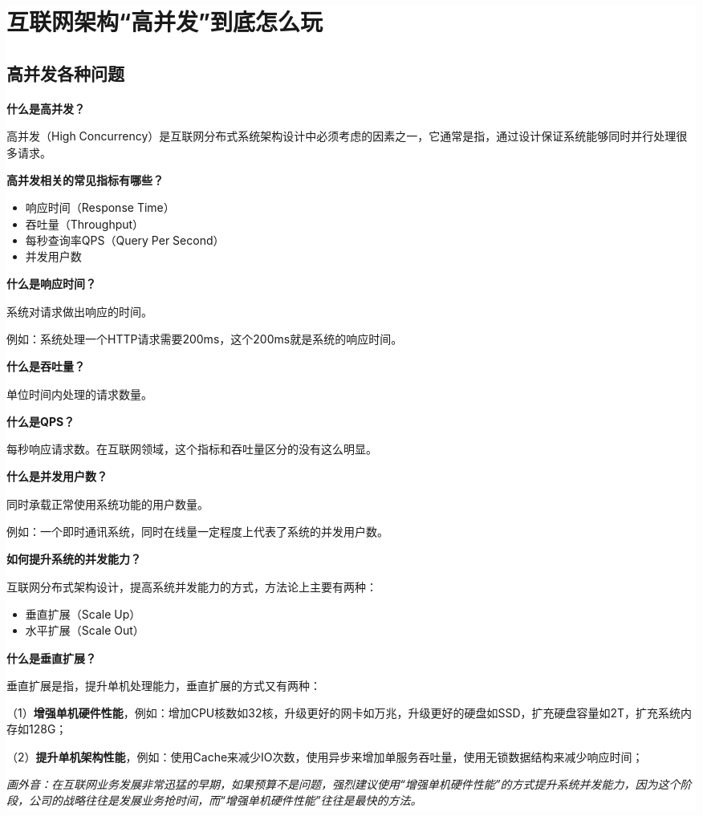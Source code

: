 # 互联网架构“高并发”到底怎么玩

## 高并发各种问题

**什么是高并发？**

高并发（High Concurrency）是互联网分布式系统架构设计中必须考虑的因素之一，它通常是指，通过设计保证系统能够同时并行处理很多请求。



**高并发相关的常见指标有哪些？**

- 响应时间（Response Time）
- 吞吐量（Throughput）
- 每秒查询率QPS（Query Per Second）
- 并发用户数



**什么是响应时间？**

系统对请求做出响应的时间。

例如：系统处理一个HTTP请求需要200ms，这个200ms就是系统的响应时间。



**什么是吞吐量？**

单位时间内处理的请求数量。



**什么是QPS？**

每秒响应请求数。在互联网领域，这个指标和吞吐量区分的没有这么明显。



**什么是并发用户数？**

同时承载正常使用系统功能的用户数量。

例如：一个即时通讯系统，同时在线量一定程度上代表了系统的并发用户数。

 

**如何提升系统的并发能力？**

互联网分布式架构设计，提高系统并发能力的方式，方法论上主要有两种：

- 垂直扩展（Scale Up）
- 水平扩展（Scale Out）



**什么是垂直扩展？**

垂直扩展是指，提升单机处理能力，垂直扩展的方式又有两种：

（1）**增强单机硬件性能**，例如：增加CPU核数如32核，升级更好的网卡如万兆，升级更好的硬盘如SSD，扩充硬盘容量如2T，扩充系统内存如128G；

（2）**提升单机架构性能**，例如：使用Cache来减少IO次数，使用异步来增加单服务吞吐量，使用无锁数据结构来减少响应时间；

*画外音：在互联网业务发展非常迅猛的早期，如果预算不是问题，强烈建议使用“增强单机硬件性能”的方式提升系统并发能力，因为这个阶段，公司的战略往往是发展业务抢时间，而“增强单机硬件性能”往往是最快的方法。*
